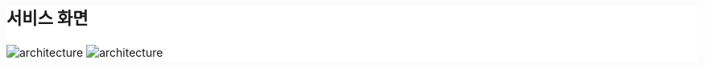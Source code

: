 ## 서비스 화면
<img width="1000" alt="architecture" src="https://github.com/study-gongsa/gongsa-server/assets/69183944/9b6f4fac-7071-4a93-bacc-12181abf0e06">
<img width="1000" alt="architecture" src="https://github.com/study-gongsa/gongsa-server/assets/69183944/adfcc7b4-7cf7-434e-b766-8de1fd6b87a8">

